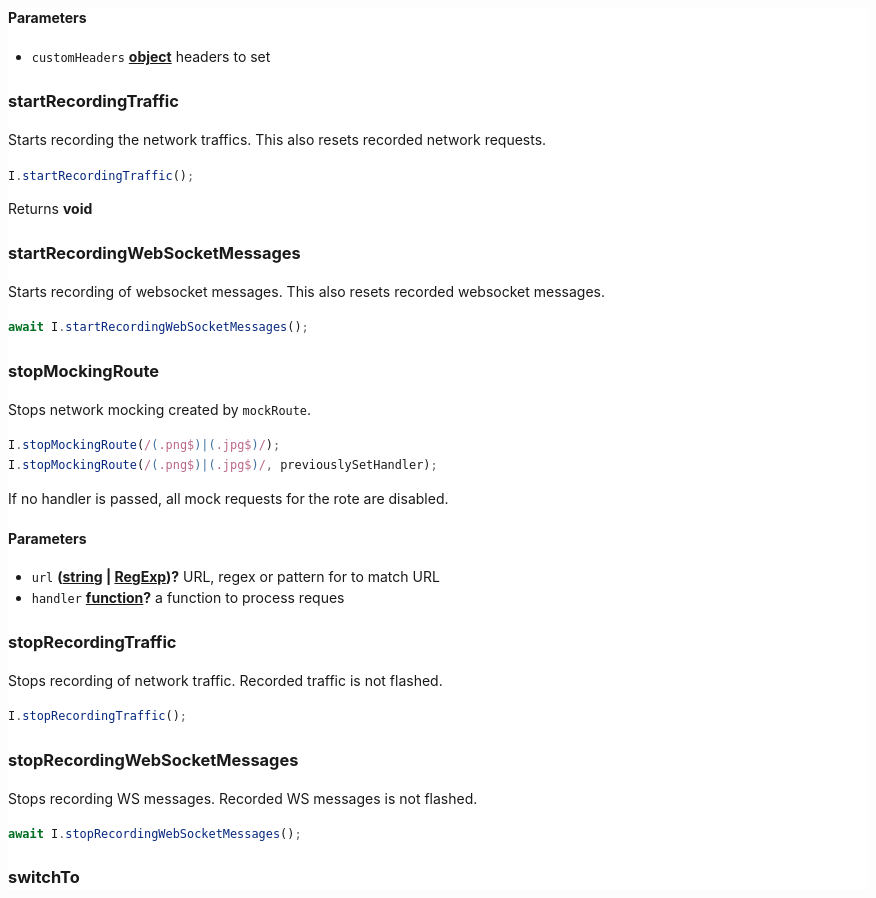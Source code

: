 #### Parameters

-   `customHeaders` **[object][6]** headers to set

### startRecordingTraffic

Starts recording the network traffics.
This also resets recorded network requests.

```js
I.startRecordingTraffic();
```

Returns **void** 

### startRecordingWebSocketMessages

Starts recording of websocket messages.
This also resets recorded websocket messages.

```js
await I.startRecordingWebSocketMessages();
```

### stopMockingRoute

Stops network mocking created by `mockRoute`.

```js
I.stopMockingRoute(/(.png$)|(.jpg$)/);
I.stopMockingRoute(/(.png$)|(.jpg$)/, previouslySetHandler);
```

If no handler is passed, all mock requests for the rote are disabled.

#### Parameters

-   `url` **([string][9] | [RegExp][12])?** URL, regex or pattern for to match URL
-   `handler` **[function][22]?** a function to process reques

### stopRecordingTraffic

Stops recording of network traffic. Recorded traffic is not flashed.

```js
I.stopRecordingTraffic();
```

### stopRecordingWebSocketMessages

Stops recording WS messages. Recorded WS messages is not flashed.

```js
await I.stopRecordingWebSocketMessages();
```

### switchTo


[1]: https://github.com/microsoft/playwright
[2]: https://playwright.dev/docs/next/api/class-browser#browser-new-context
[3]: https://playwright.dev/docs/api/class-browser#browser-new-context-option-record-har
[4]: https://playwright.dev/docs/api/class-browsertype#browsertypeconnectparams
[5]: https://github.com/microsoft/playwright/blob/v0.11.0/docs/api.md#working-with-chrome-extensions
[6]: https://developer.mozilla.org/docs/Web/JavaScript/Reference/Global_Objects/Object
[7]: https://playwright.dev/docs/api/class-browser#browser-new-context
[8]: http://jster.net/category/windows-modals-popups
[9]: https://developer.mozilla.org/docs/Web/JavaScript/Reference/Global_Objects/String
[10]: https://developer.mozilla.org/docs/Web/JavaScript/Reference/Global_Objects/Promise
[11]: https://developer.mozilla.org/docs/Web/JavaScript/Reference/Global_Objects/Array
[12]: https://developer.mozilla.org/docs/Web/JavaScript/Reference/Global_Objects/RegExp
[13]: https://www.example.com**
[14]: https://developer.mozilla.org/en-US/docs/Web/API/HTMLElement/focus
[15]: https://playwright.dev/docs/api/class-locator#locator-blur
[16]: https://playwright.dev/docs/api/class-elementhandle#element-handle-check
[17]: https://playwright.dev/docs/actionability
[18]: https://playwright.dev/docs/api/class-locator#locator-clear
[19]: https://playwright.dev/docs/api/class-page#page-click
[20]: https://playwright.dev/docs/api/class-page#page-drag-and-drop
[21]: https://developer.mozilla.org/docs/Web/JavaScript/Reference/Global_Objects/Number
[22]: https://developer.mozilla.org/docs/Web/JavaScript/Reference/Statements/function
[23]: https://playwright.dev/docs/api/class-locator#locator-focus
[24]: https://playwright.dev/docs/api/class-consolemessage
[25]: https://playwright.dev/docs/api/class-locator#locator-is-checked
[26]: https://developer.mozilla.org/docs/Web/JavaScript/Reference/Global_Objects/Boolean
[27]: https://playwright.dev/docs/api/class-locator#locator-is-disabled
[28]: https://codecept.io/helpers/FileSystem
[29]: https://playwright.dev/docs/api/class-apirequestcontext#api-request-context-get
[30]: https://playwright.dev/docs/api/class-browsercontext#browser-context-route
[31]: https://playwright.dev/docs/network#handle-requests
[32]: https://github.com/microsoft/playwright/blob/main/docs/api.md#browsernewpageoptions
[33]: #fillfield
[34]: https://github.com/GoogleChrome/puppeteer/issues/1313
[35]: #click
[36]: https://playwright.dev/docs/api/class-elementhandle#element-handle-uncheck
[37]: https://github.com/microsoft/playwright/blob/main/docs/src/api/class-page.md
[38]: https://github.com/microsoft/playwright/blob/main/docs/src/api/class-browsercontext.md
[39]: https://github.com/microsoft/playwright/blob/main/docs/src/api/class-browser.md
[40]: https://playwright.dev/docs/api/class-page?_highlight=waitfornavi#pagewaitfornavigationoptions
[41]: https://playwright.dev/docs/api/class-page#page-wait-for-url
[42]: https://codecept.io/react
[43]: https://playwright.dev/docs/api/class-browsercontext
[44]: https://playwright.dev/docs/api/class-page#page-set-default-timeout
[45]: https://playwright.dev/docs/trace-viewer
[46]: https://playwright.dev/docs/browsers/#google-chrome--microsoft-edge
[47]: https://playwright.dev/docs/api/class-consolemessage#console-message-type